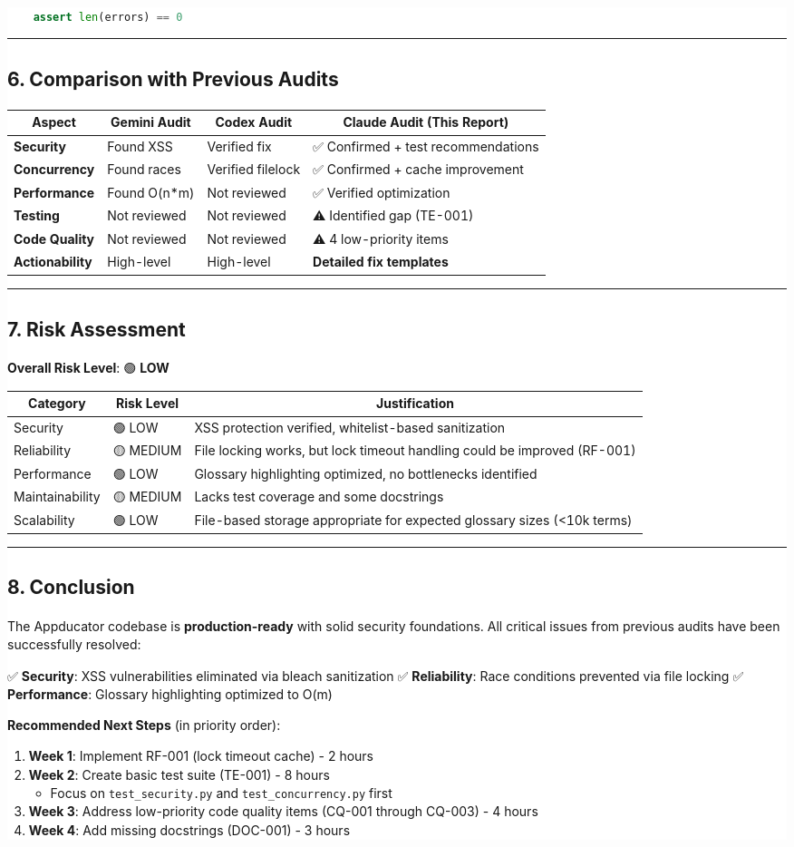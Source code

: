 ```python
    assert len(errors) == 0
```

---

## 6. Comparison with Previous Audits

| Aspect | Gemini Audit | Codex Audit | Claude Audit (This Report) |
|--------|--------------|-------------|---------------------------|
| **Security** | Found XSS | Verified fix | ✅ Confirmed + test recommendations |
| **Concurrency** | Found races | Verified filelock | ✅ Confirmed + cache improvement |
| **Performance** | Found O(n*m) | Not reviewed | ✅ Verified optimization |
| **Testing** | Not reviewed | Not reviewed | ⚠️ Identified gap (TE-001) |
| **Code Quality** | Not reviewed | Not reviewed | ⚠️ 4 low-priority items |
| **Actionability** | High-level | High-level | **Detailed fix templates** |

---

## 7. Risk Assessment

**Overall Risk Level**: 🟢 **LOW**

| Category | Risk Level | Justification |
|----------|-----------|---------------|
| Security | 🟢 LOW | XSS protection verified, whitelist-based sanitization |
| Reliability | 🟡 MEDIUM | File locking works, but lock timeout handling could be improved (RF-001) |
| Performance | 🟢 LOW | Glossary highlighting optimized, no bottlenecks identified |
| Maintainability | 🟡 MEDIUM | Lacks test coverage and some docstrings |
| Scalability | 🟢 LOW | File-based storage appropriate for expected glossary sizes (<10k terms) |

---

## 8. Conclusion

The Appducator codebase is **production-ready** with solid security foundations. All critical issues from previous audits have been successfully resolved:

✅ **Security**: XSS vulnerabilities eliminated via bleach sanitization
✅ **Reliability**: Race conditions prevented via file locking
✅ **Performance**: Glossary highlighting optimized to O(m)

**Recommended Next Steps** (in priority order):

1. **Week 1**: Implement RF-001 (lock timeout cache) - 2 hours
2. **Week 2**: Create basic test suite (TE-001) - 8 hours
   - Focus on `test_security.py` and `test_concurrency.py` first
3. **Week 3**: Address low-priority code quality items (CQ-001 through CQ-003) - 4 hours
4. **Week 4**: Add missing docstrings (DOC-001) - 3 hours

